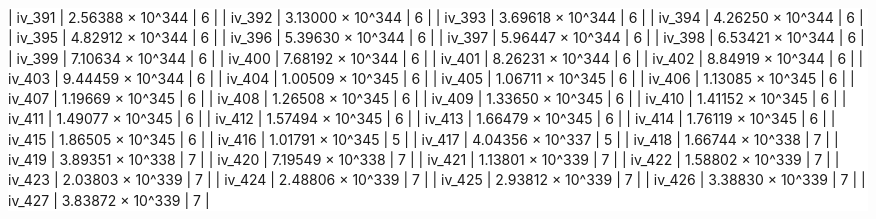 | iv_391 | 2.56388 × 10^344 | 6 |
| iv_392 | 3.13000 × 10^344 | 6 |
| iv_393 | 3.69618 × 10^344 | 6 |
| iv_394 | 4.26250 × 10^344 | 6 |
| iv_395 | 4.82912 × 10^344 | 6 |
| iv_396 | 5.39630 × 10^344 | 6 |
| iv_397 | 5.96447 × 10^344 | 6 |
| iv_398 | 6.53421 × 10^344 | 6 |
| iv_399 | 7.10634 × 10^344 | 6 |
| iv_400 | 7.68192 × 10^344 | 6 |
| iv_401 | 8.26231 × 10^344 | 6 |
| iv_402 | 8.84919 × 10^344 | 6 |
| iv_403 | 9.44459 × 10^344 | 6 |
| iv_404 | 1.00509 × 10^345 | 6 |
| iv_405 | 1.06711 × 10^345 | 6 |
| iv_406 | 1.13085 × 10^345 | 6 |
| iv_407 | 1.19669 × 10^345 | 6 |
| iv_408 | 1.26508 × 10^345 | 6 |
| iv_409 | 1.33650 × 10^345 | 6 |
| iv_410 | 1.41152 × 10^345 | 6 |
| iv_411 | 1.49077 × 10^345 | 6 |
| iv_412 | 1.57494 × 10^345 | 6 |
| iv_413 | 1.66479 × 10^345 | 6 |
| iv_414 | 1.76119 × 10^345 | 6 |
| iv_415 | 1.86505 × 10^345 | 6 |
| iv_416 | 1.01791 × 10^345 | 5 |
| iv_417 | 4.04356 × 10^337 | 5 |
| iv_418 | 1.66744 × 10^338 | 7 |
| iv_419 | 3.89351 × 10^338 | 7 |
| iv_420 | 7.19549 × 10^338 | 7 |
| iv_421 | 1.13801 × 10^339 | 7 |
| iv_422 | 1.58802 × 10^339 | 7 |
| iv_423 | 2.03803 × 10^339 | 7 |
| iv_424 | 2.48806 × 10^339 | 7 |
| iv_425 | 2.93812 × 10^339 | 7 |
| iv_426 | 3.38830 × 10^339 | 7 |
| iv_427 | 3.83872 × 10^339 | 7 |